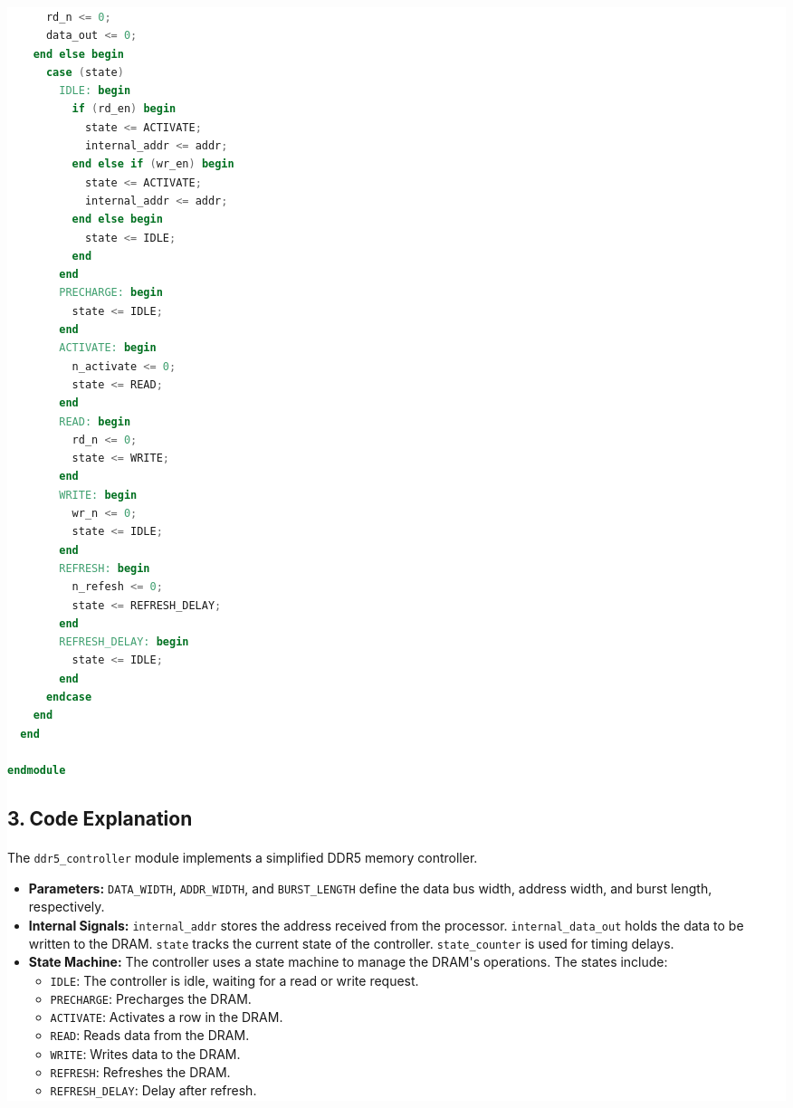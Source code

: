 ```verilog
      rd_n <= 0;
      data_out <= 0;
    end else begin
      case (state)
        IDLE: begin
          if (rd_en) begin
            state <= ACTIVATE;
            internal_addr <= addr;
          end else if (wr_en) begin
            state <= ACTIVATE;
            internal_addr <= addr;
          end else begin
            state <= IDLE;
          end
        end
        PRECHARGE: begin
          state <= IDLE;
        end
        ACTIVATE: begin
          n_activate <= 0;
          state <= READ;
        end
        READ: begin
          rd_n <= 0;
          state <= WRITE;
        end
        WRITE: begin
          wr_n <= 0;
          state <= IDLE;
        end
        REFRESH: begin
          n_refesh <= 0;
          state <= REFRESH_DELAY;
        end
        REFRESH_DELAY: begin
          state <= IDLE;
        end
      endcase
    end
  end

endmodule
```

## 3. Code Explanation

The `ddr5_controller` module implements a simplified DDR5 memory controller.

* **Parameters:** `DATA_WIDTH`, `ADDR_WIDTH`, and `BURST_LENGTH` define the data bus width, address width, and burst length, respectively.
* **Internal Signals:** `internal_addr` stores the address received from the processor. `internal_data_out` holds the data to be written to the DRAM. `state` tracks the current state of the controller. `state_counter` is used for timing delays.
* **State Machine:** The controller uses a state machine to manage the DRAM's operations. The states include:
    * `IDLE`: The controller is idle, waiting for a read or write request.
    * `PRECHARGE`: Precharges the DRAM.
    * `ACTIVATE`: Activates a row in the DRAM.
    * `READ`: Reads data from the DRAM.
    * `WRITE`: Writes data to the DRAM.
    * `REFRESH`: Refreshes the DRAM.
    * `REFRESH_DELAY`: Delay after refresh.